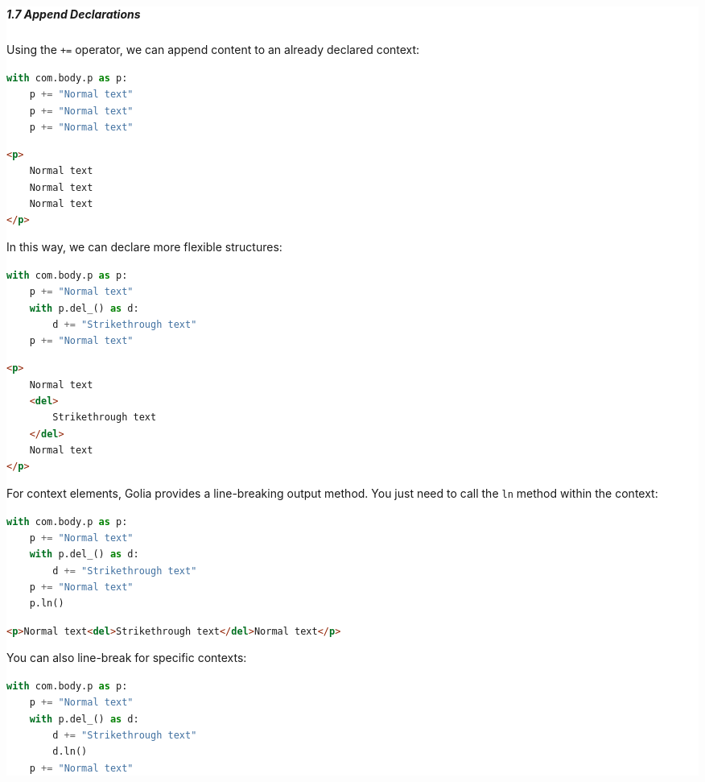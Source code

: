 ##### 1.7 Append Declarations

Using the `+=` operator, we can append content to an already declared context:

```python
with com.body.p as p:
    p += "Normal text"
    p += "Normal text"
    p += "Normal text"
```

```html
<p>
    Normal text
    Normal text
    Normal text
</p>
```

In this way, we can declare more flexible structures:

```python
with com.body.p as p:
    p += "Normal text"
    with p.del_() as d:
        d += "Strikethrough text"
    p += "Normal text"
```

```html
<p>
    Normal text
    <del>
        Strikethrough text
    </del>
    Normal text
</p>
```

For context elements, Golia provides a line-breaking output method. You just need to call the `ln` method within the context:

```python
with com.body.p as p:
    p += "Normal text"
    with p.del_() as d:
        d += "Strikethrough text"
    p += "Normal text"
    p.ln()
```

```html
<p>Normal text<del>Strikethrough text</del>Normal text</p>
```

You can also line-break for specific contexts:

```python
with com.body.p as p:
    p += "Normal text"
    with p.del_() as d:
        d += "Strikethrough text"
        d.ln()
    p += "Normal text"
```
